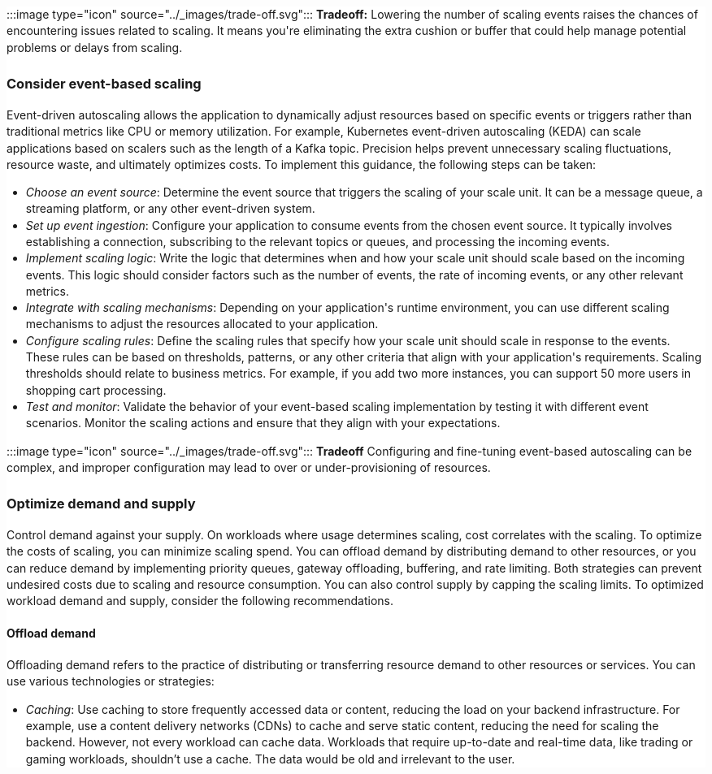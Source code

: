:::image type="icon" source="../_images/trade-off.svg"::: **Tradeoff:** Lowering the number of scaling events raises the chances of encountering issues related to scaling. It means you're eliminating the extra cushion or buffer that could help manage potential problems or delays from scaling.

### Consider event-based scaling

Event-driven autoscaling allows the application to dynamically adjust resources based on specific events or triggers rather than traditional metrics like CPU or memory utilization. For example, Kubernetes event-driven autoscaling (KEDA) can scale applications based on scalers such as the length of a Kafka topic. Precision helps prevent unnecessary scaling fluctuations, resource waste, and ultimately optimizes costs. To implement this guidance, the following steps can be taken:

- *Choose an event source*: Determine the event source that triggers the scaling of your scale unit. It can be a message queue, a streaming platform, or any other event-driven system.
- *Set up event ingestion*: Configure your application to consume events from the chosen event source. It typically involves establishing a connection, subscribing to the relevant topics or queues, and processing the incoming events.
- *Implement scaling logic*: Write the logic that determines when and how your scale unit should scale based on the incoming events. This logic should consider factors such as the number of events, the rate of incoming events, or any other relevant metrics.
- *Integrate with scaling mechanisms*: Depending on your application's runtime environment, you can use different scaling mechanisms to adjust the resources allocated to your application.
- *Configure scaling rules*: Define the scaling rules that specify how your scale unit should scale in response to the events. These rules can be based on thresholds, patterns, or any other criteria that align with your application's requirements. Scaling thresholds should relate to business metrics. For example, if you add two more instances, you can support 50 more users in shopping cart processing.
- *Test and monitor*: Validate the behavior of your event-based scaling implementation by testing it with different event scenarios. Monitor the scaling actions and ensure that they align with your expectations.

:::image type="icon" source="../_images/trade-off.svg"::: **Tradeoff** Configuring and fine-tuning event-based autoscaling can be complex, and improper configuration may lead to over or under-provisioning of resources.

### Optimize demand and supply

Control demand against your supply. On workloads where usage determines scaling, cost correlates with the scaling. To optimize the costs of scaling, you can minimize scaling spend. You can offload demand by distributing demand to other resources, or you can reduce demand by implementing priority queues, gateway offloading, buffering, and rate limiting. Both strategies can prevent undesired costs due to scaling and resource consumption. You can also control supply by capping the scaling limits. To optimized workload demand and supply, consider the following recommendations.

#### Offload demand

Offloading demand refers to the practice of distributing or transferring resource demand to other resources or services. You can use various technologies or strategies:

- *Caching*: Use caching to store frequently accessed data or content, reducing the load on your backend infrastructure. For example, use a content delivery networks (CDNs) to cache and serve static content, reducing the need for scaling the backend. However, not every workload can cache data. Workloads that require up-to-date and real-time data, like trading or gaming workloads, shouldn’t use a cache. The data would be old and irrelevant to the user.
